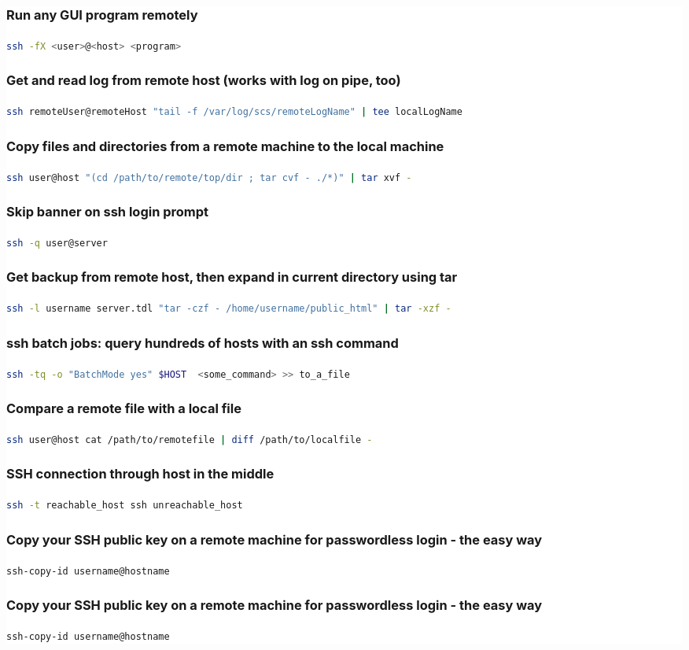 ### Run any GUI program remotely
```sh
ssh -fX <user>@<host> <program>
```

### Get and read log from remote host (works with log on pipe, too)
```sh
ssh remoteUser@remoteHost "tail -f /var/log/scs/remoteLogName" | tee localLogName
```

### Copy files and directories from a remote machine to the local machine
```sh
ssh user@host "(cd /path/to/remote/top/dir ; tar cvf - ./*)" | tar xvf -
```

### Skip banner on ssh login prompt
```sh
ssh -q user@server
```

### Get backup from remote host, then expand in current directory using tar
```sh
ssh -l username server.tdl "tar -czf - /home/username/public_html" | tar -xzf -
```

### ssh batch jobs: query hundreds of hosts with an ssh command
```sh
ssh -tq -o "BatchMode yes" $HOST  <some_command> >> to_a_file
```



### Compare a remote file with a local file
```sh
ssh user@host cat /path/to/remotefile | diff /path/to/localfile -
```

### SSH connection through host in the middle
```sh
ssh -t reachable_host ssh unreachable_host
```

### Copy your SSH public key on a remote machine for passwordless login - the easy way
```sh
ssh-copy-id username@hostname
```

### Copy your SSH public key on a remote machine for passwordless login - the easy way
```sh
ssh-copy-id username@hostname
```

